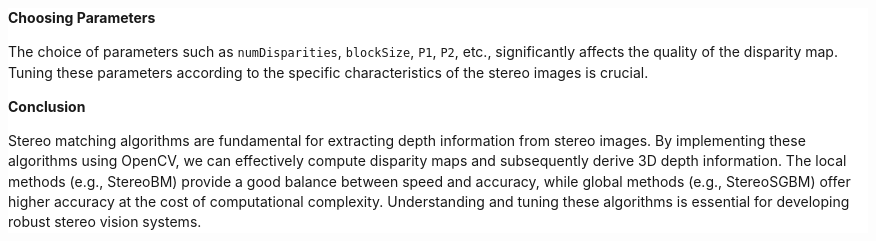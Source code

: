 
**Choosing Parameters**

The choice of parameters such as `numDisparities`, `blockSize`, `P1`, `P2`, etc., significantly affects the quality of the disparity map. Tuning these parameters according to the specific characteristics of the stereo images is crucial.

**Conclusion**

Stereo matching algorithms are fundamental for extracting depth information from stereo images. By implementing these algorithms using OpenCV, we can effectively compute disparity maps and subsequently derive 3D depth information. The local methods (e.g., StereoBM) provide a good balance between speed and accuracy, while global methods (e.g., StereoSGBM) offer higher accuracy at the cost of computational complexity. Understanding and tuning these algorithms is essential for developing robust stereo vision systems.
